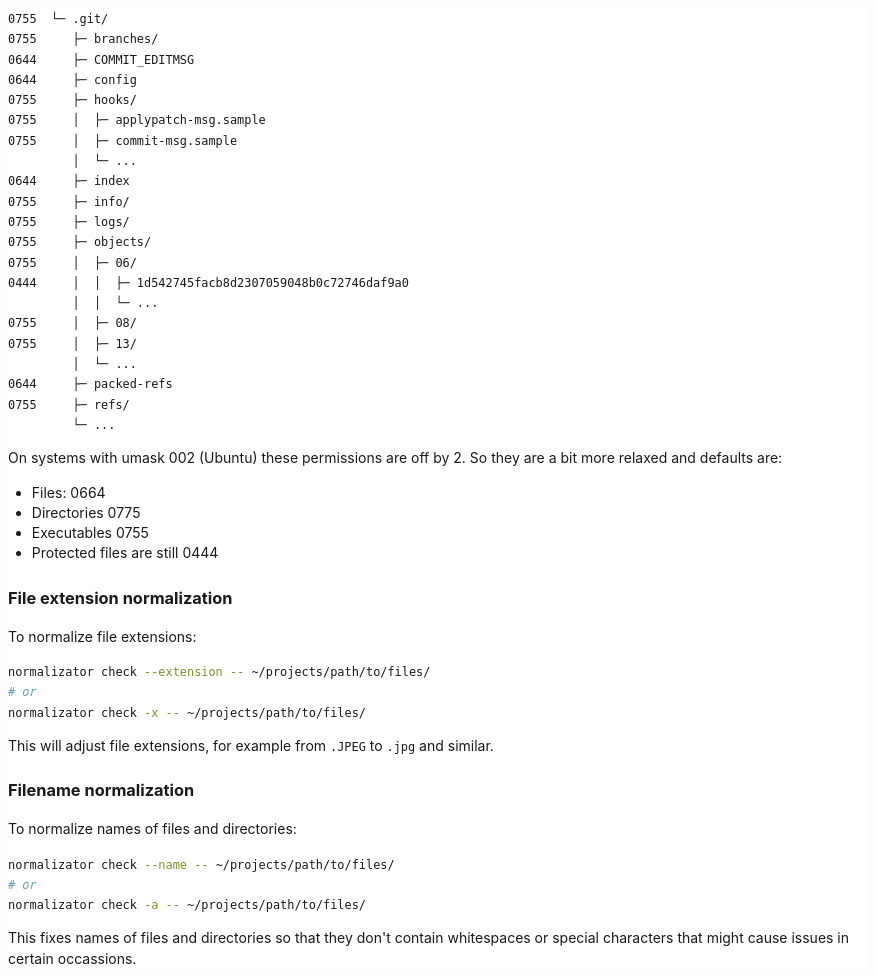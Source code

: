 ```
0755  └─ .git/
0755     ├─ branches/
0644     ├─ COMMIT_EDITMSG
0644     ├─ config
0755     ├─ hooks/
0755     │  ├─ applypatch-msg.sample
0755     │  ├─ commit-msg.sample
         │  └─ ...
0644     ├─ index
0755     ├─ info/
0755     ├─ logs/
0755     ├─ objects/
0755     │  ├─ 06/
0444     │  │  ├─ 1d542745facb8d2307059048b0c72746daf9a0
         │  │  └─ ...
0755     │  ├─ 08/
0755     │  ├─ 13/
         │  └─ ...
0644     ├─ packed-refs
0755     ├─ refs/
         └─ ...
```

On systems with umask 002 (Ubuntu) these permissions are off by 2. So they are a
bit more relaxed and defaults are:

* Files: 0664
* Directories 0775
* Executables 0755
* Protected files are still 0444

### File extension normalization

To normalize file extensions:

```sh
normalizator check --extension -- ~/projects/path/to/files/
# or
normalizator check -x -- ~/projects/path/to/files/
```

This will adjust file extensions, for example from `.JPEG` to `.jpg` and similar.

### Filename normalization

To normalize names of files and directories:

```sh
normalizator check --name -- ~/projects/path/to/files/
# or
normalizator check -a -- ~/projects/path/to/files/
```

This fixes names of files and directories so that they don't contain whitespaces
or special characters that might cause issues in certain occassions.
